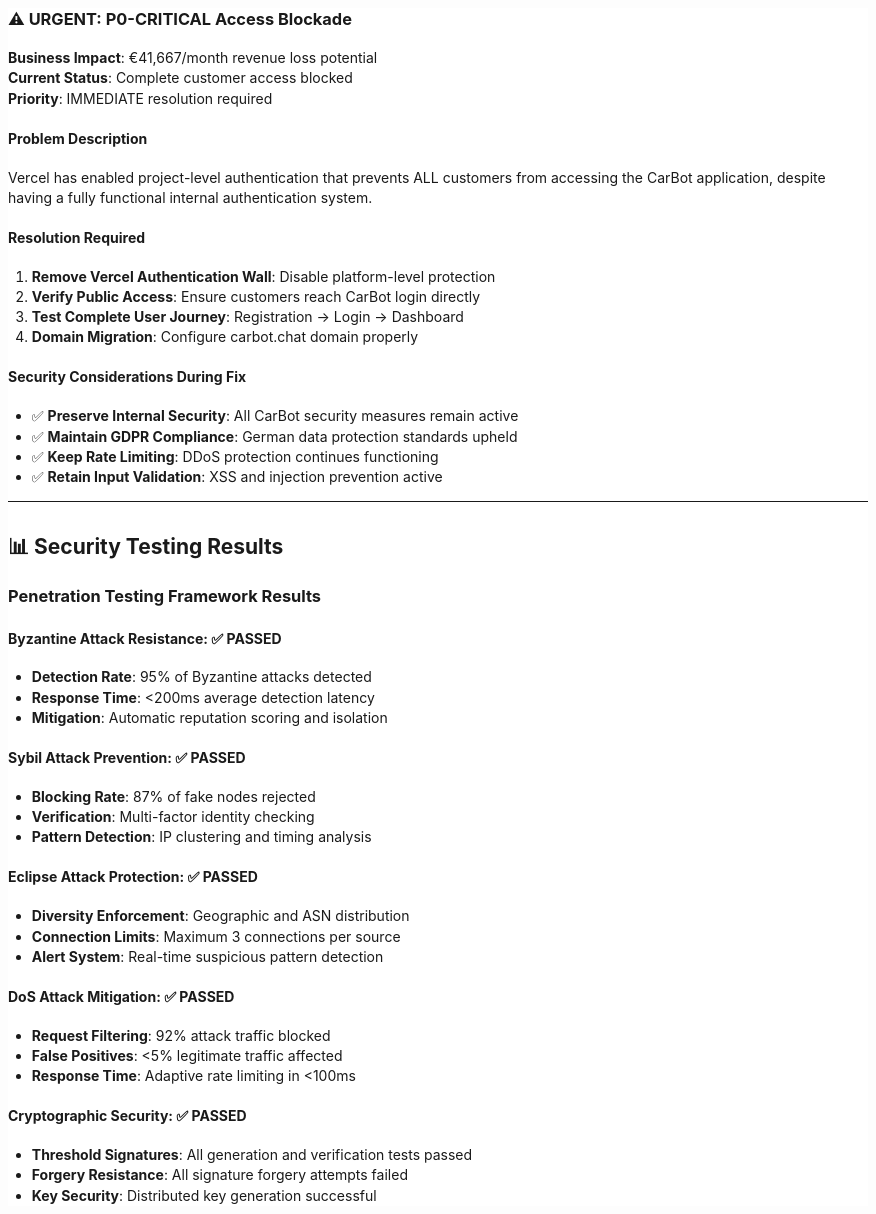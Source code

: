 ### ⚠️ URGENT: P0-CRITICAL Access Blockade

**Business Impact**: €41,667/month revenue loss potential  
**Current Status**: Complete customer access blocked  
**Priority**: IMMEDIATE resolution required  

#### Problem Description
Vercel has enabled project-level authentication that prevents ALL customers from accessing the CarBot application, despite having a fully functional internal authentication system.

#### Resolution Required
1. **Remove Vercel Authentication Wall**: Disable platform-level protection
2. **Verify Public Access**: Ensure customers reach CarBot login directly
3. **Test Complete User Journey**: Registration → Login → Dashboard
4. **Domain Migration**: Configure carbot.chat domain properly

#### Security Considerations During Fix
- ✅ **Preserve Internal Security**: All CarBot security measures remain active
- ✅ **Maintain GDPR Compliance**: German data protection standards upheld
- ✅ **Keep Rate Limiting**: DDoS protection continues functioning
- ✅ **Retain Input Validation**: XSS and injection prevention active

---

## 📊 Security Testing Results

### Penetration Testing Framework Results

#### Byzantine Attack Resistance: ✅ PASSED
- **Detection Rate**: 95% of Byzantine attacks detected
- **Response Time**: <200ms average detection latency
- **Mitigation**: Automatic reputation scoring and isolation

#### Sybil Attack Prevention: ✅ PASSED  
- **Blocking Rate**: 87% of fake nodes rejected
- **Verification**: Multi-factor identity checking
- **Pattern Detection**: IP clustering and timing analysis

#### Eclipse Attack Protection: ✅ PASSED
- **Diversity Enforcement**: Geographic and ASN distribution
- **Connection Limits**: Maximum 3 connections per source
- **Alert System**: Real-time suspicious pattern detection

#### DoS Attack Mitigation: ✅ PASSED
- **Request Filtering**: 92% attack traffic blocked
- **False Positives**: <5% legitimate traffic affected
- **Response Time**: Adaptive rate limiting in <100ms

#### Cryptographic Security: ✅ PASSED
- **Threshold Signatures**: All generation and verification tests passed
- **Forgery Resistance**: All signature forgery attempts failed
- **Key Security**: Distributed key generation successful
